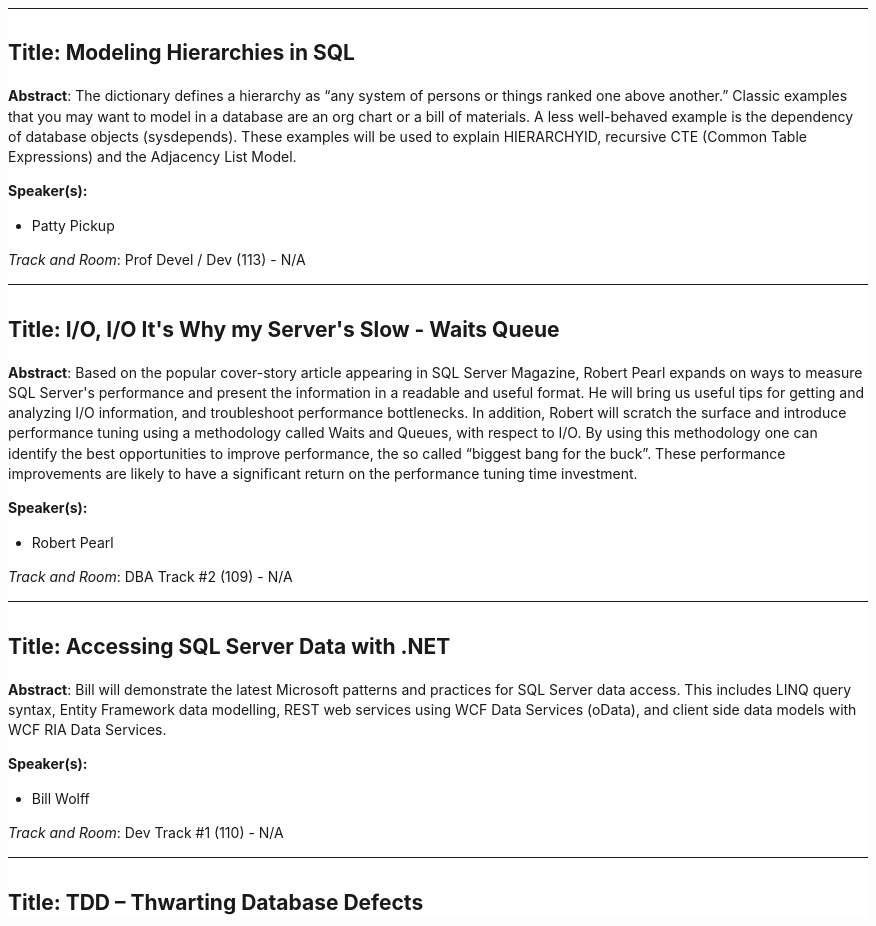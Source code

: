 ----------------------------------------------------------------------------------- 
 
 
## Title: Modeling Hierarchies in SQL
 
**Abstract**:
The dictionary defines a hierarchy as “any system of persons or things ranked one above another.” Classic examples that you may want to model in a database are an org chart or a bill of materials.  A less well-behaved example is the dependency of database objects (sysdepends).  These examples will be used to explain HIERARCHYID, recursive CTE (Common Table Expressions) and the Adjacency List Model.
 
**Speaker(s):**
- Patty Pickup
 
*Track and Room*: Prof Devel / Dev (113) - N/A
 
----------------------------------------------------------------------------------- 
 
 
## Title: I/O, I/O It's Why my Server's Slow - Waits  Queue
 
**Abstract**:
Based on the popular cover-story article appearing in SQL Server Magazine, Robert Pearl expands on ways to measure SQL Server's performance and present the information in a readable and useful format. He will bring us useful tips for getting and analyzing I/O information, and troubleshoot performance bottlenecks. In addition, Robert will scratch the surface and introduce performance tuning using a methodology called Waits and Queues, with respect to I/O. By using this methodology one can identify the best opportunities to improve performance, the so called “biggest bang for the buck”. These performance improvements are likely to have a significant return on the performance tuning time investment.
 
**Speaker(s):**
- Robert Pearl
 
*Track and Room*: DBA Track #2 (109) - N/A
 
----------------------------------------------------------------------------------- 
 
 
## Title: Accessing SQL Server Data with .NET
 
**Abstract**:
Bill will demonstrate the latest Microsoft patterns and practices for SQL Server data access. This includes LINQ query syntax, Entity Framework data modelling, REST web services using WCF Data Services (oData), and client side data models with WCF RIA Data Services.
 
**Speaker(s):**
- Bill Wolff
 
*Track and Room*: Dev Track #1 (110) - N/A
 
----------------------------------------------------------------------------------- 
 
 
## Title: TDD – Thwarting Database Defects
 